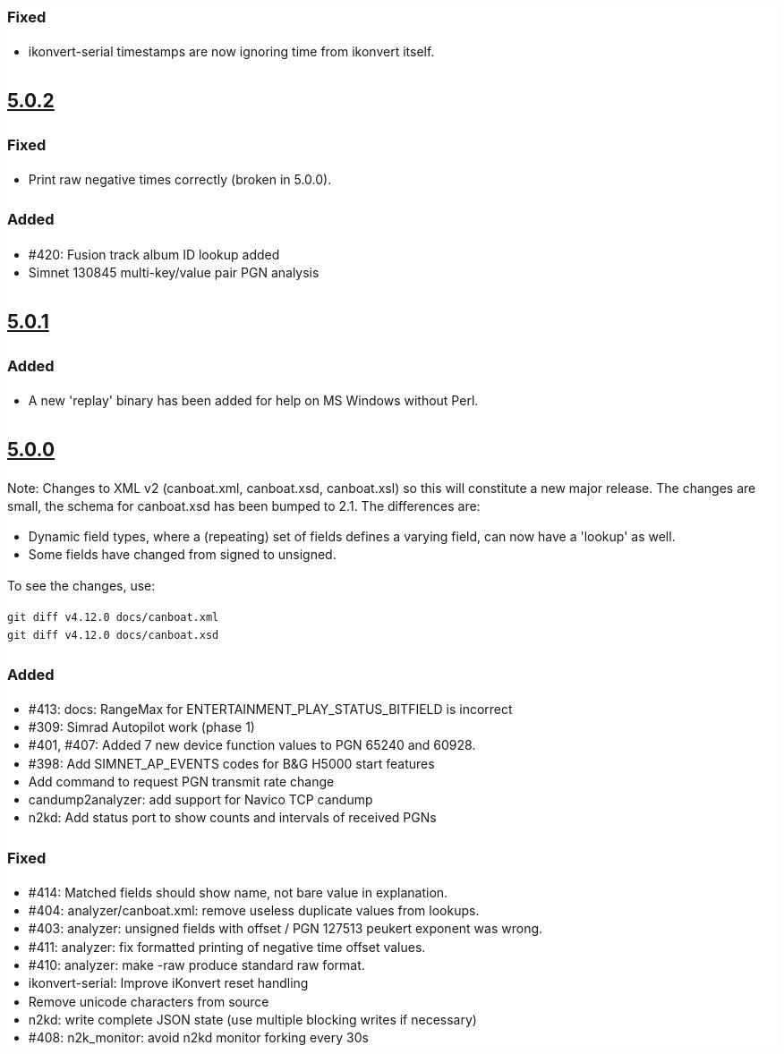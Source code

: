 ### Fixed

- ikonvert-serial timestamps are now ignoring time from ikonvert itself.

## [5.0.2]

### Fixed

- Print raw negative times correctly (broken in 5.0.0).

### Added

- #420: Fusion track album ID lookup added
- Simnet 130845 multi-key/value pair PGN analysis

## [5.0.1]

### Added

- A new 'replay' binary has been added for help on MS Windows without Perl.

## [5.0.0]

Note: Changes to XML v2 (canboat.xml, canboat.xsd, canboat.xsl) so this will
constitute a new major release. The changes are small, the schema for canboat.xsd
has been bumped to 2.1. The differences are:
  - Dynamic field types, where a (repeating) set of fields defines a varying 
    field, can now have a 'lookup' as well. 
  - Some fields have changed from signed to unsigned.

To see the changes, use:

    git diff v4.12.0 docs/canboat.xml
    git diff v4.12.0 docs/canboat.xsd

### Added

- #413: docs: RangeMax for ENTERTAINMENT_PLAY_STATUS_BITFIELD is incorrect
- #309: Simrad Autopilot work (phase 1)
- #401, #407: Added 7 new device function values to PGN 65240 and 60928.
- #398: Add SIMNET_AP_EVENTS codes for B&G H5000 start features
- Add command to request PGN transmit rate change
- candump2analyzer: add support for Navico TCP candump
- n2kd: Add status port to show counts and intervals of received PGNs

### Fixed

- #414: Matched fields should show name, not bare value in explanation.
- #404: analyzer/canboat.xml: remove useless duplicate values from lookups.
- #403: analyzer: unsigned fields with offset / PGN 127513 peukert exponent was wrong.
- #411: analyzer: fix formatted printing of negative time offset values.
- #410: analyzer: make -raw produce standard raw format.
- ikonvert-serial: Improve iKonvert reset handling
- Remove unicode characters from source
- n2kd: write complete JSON state (use multiple blocking writes if necessary)
- #408: n2k_monitor: avoid n2kd monitor forking every 30s


[Unreleased]: https://github.com/canboat/canboat/compare/v6.0.1..HEAD
[6.0.1]: https://github.com/canboat/canboat/compare/v6.0.0...v6.0.1
[6.0.0]: https://github.com/canboat/canboat/compare/v5.1.3...v6.0.0
[5.1.3]: https://github.com/canboat/canboat/compare/v5.1.1...v5.1.3
[5.1.1]: https://github.com/canboat/canboat/compare/v5.1.0...v5.1.1
[5.1.0]: https://github.com/canboat/canboat/compare/v5.0.3...v5.1.0
[5.0.3]: https://github.com/canboat/canboat/compare/v5.0.2...v5.0.3
[5.0.2]: https://github.com/canboat/canboat/compare/v5.0.1...v5.0.2
[5.0.1]: https://github.com/canboat/canboat/compare/v5.0.0...v5.0.1
[5.0.0]: https://github.com/canboat/canboat/compare/v4.12.0...v5.0.0
[4.12.0]: https://github.com/canboat/canboat/compare/v4.11.1...v4.12.0
[4.11.1]: https://github.com/canboat/canboat/compare/v4.11.0...v4.11.1
[4.11.0]: https://github.com/canboat/canboat/compare/v4.10.1...v4.11.0
[4.10.1]: https://github.com/canboat/canboat/compare/v4.10.0...v4.10.1
[4.10.0]: https://github.com/canboat/canboat/compare/v4.9.2...v4.10.0
[4.9.2]: https://github.com/canboat/canboat/compare/v4.9.1...v4.9.2
[4.9.1]: https://github.com/canboat/canboat/compare/v4.9.0...v4.9.1
[4.9.0]: https://github.com/canboat/canboat/compare/v4.8.1...v4.9.0
[4.8.1]: https://github.com/canboat/canboat/compare/v4.8.0...v4.8.1
[4.8.0]: https://github.com/canboat/canboat/compare/v4.7.0...v4.8.0
[4.7.0]: https://github.com/canboat/canboat/compare/v4.6.1...v4.7.0
[4.6.1]: https://github.com/canboat/canboat/compare/v4.6.0...v4.6.1
[4.6.0]: https://github.com/canboat/canboat/compare/v4.5.2...v4.6.0
[4.5.2]: https://github.com/canboat/canboat/compare/v4.5.1...v4.5.2
[4.5.1]: https://github.com/canboat/canboat/compare/v4.5.0...v4.5.1
[4.5.0]: https://github.com/canboat/canboat/compare/v4.4.0...v4.5.0
[4.4.0]: https://github.com/canboat/canboat/compare/v4.3.0...v4.4.0
[4.3.0]: https://github.com/canboat/canboat/compare/v4.2.2...v4.3.0
[4.2.2]: https://github.com/canboat/canboat/compare/v4.2.1...v4.2.2
[4.2.1]: https://github.com/canboat/canboat/compare/v4.2.0...v4.2.1
[4.2.0]: https://github.com/canboat/canboat/compare/v4.1.0...v4.2.0
[4.1.0]: https://github.com/canboat/canboat/compare/v4.0.0...v4.1.0
[4.0.0]: https://github.com/canboat/canboat/compare/v3.1.0...v4.0.0
[3.1.0]: https://github.com/canboat/canboat/compare/v3.0.0...v3.1.0
[3.0.0]: https://github.com/canboat/canboat/compare/v2.0.0...v3.0.0
[2.0.0]: https://github.com/canboat/canboat/compare/v1.4.2...v2.0.0
[1.4.2]: https://github.com/canboat/canboat/compare/v1.4.1...v1.4.2
[1.4.1]: https://github.com/canboat/canboat/compare/v1.4.0...v1.4.1
[1.4.0]: https://github.com/canboat/canboat/compare/v1.3.0...v1.4.0
[1.3.0]: https://github.com/canboat/canboat/compare/v1.2.1...v1.3.0
[1.2.1]: https://github.com/canboat/canboat/compare/v1.2.0...v1.2.1
[1.2.0]: https://github.com/canboat/canboat/compare/v1.1.0...v1.2.0
[1.1.0]: https://github.com/canboat/canboat/compare/v1.0.0...v1.1.0
[1.0.0]: https://github.com/canboat/canboat/compare/v0.1.0...v1.0.0
